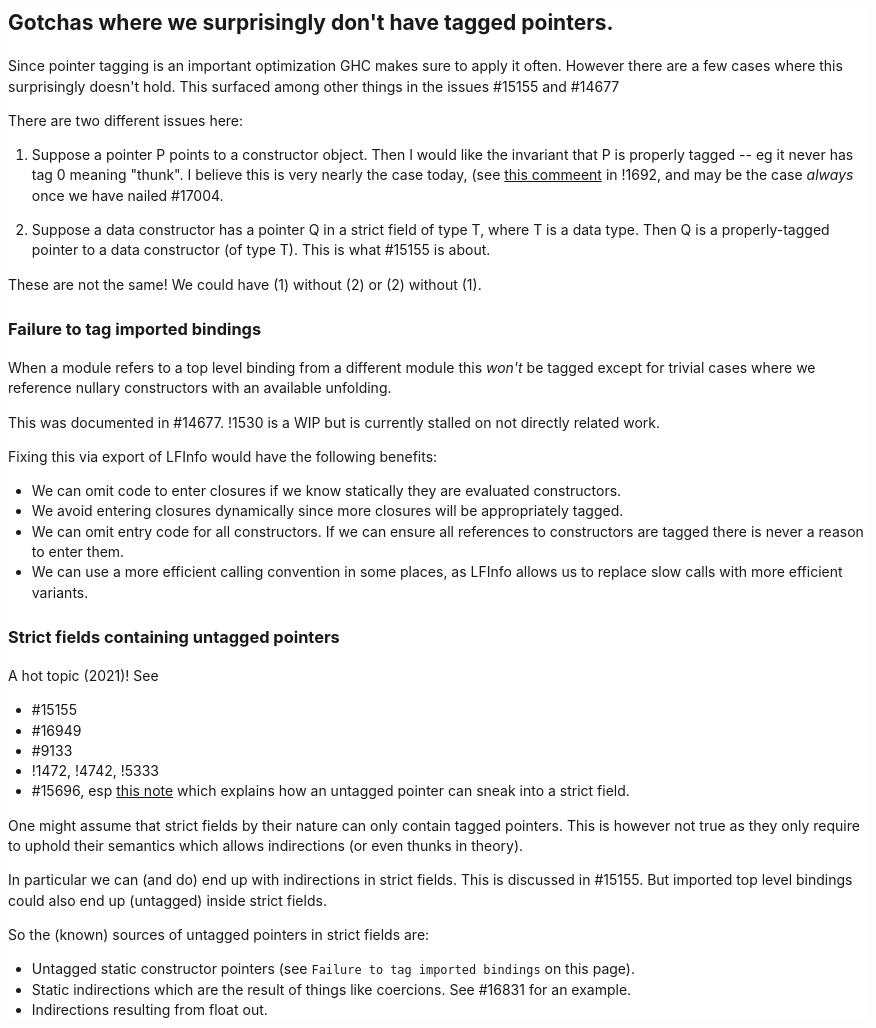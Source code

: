 

## Gotchas where we surprisingly don't have tagged pointers.

Since pointer tagging is an important optimization GHC makes sure to apply it often. However there are a few cases where this surprisingly doesn't hold. This surfaced among other things in the issues #15155 and #14677

There are two different issues here:

1. Suppose a pointer P points to a constructor object. Then I would like the invariant that P is properly tagged -- eg it never has tag 0 meaning "thunk". I believe this is very nearly the case today, (see [this commeent](https://gitlab.haskell.org/ghc/ghc/merge_requests/1692#note_245358) in !1692, and may be the case *always* once we have nailed #17004.

1. Suppose a data constructor has a pointer Q in a strict field of type T, where T is a data type. Then Q is a properly-tagged pointer to a data constructor (of type T). This is what #15155 is about.

These are not the same! We could have (1) without (2) or (2) without (1).

### Failure to tag imported bindings

When a module refers to a top level binding from a different module this *won't* be tagged except for trivial cases where we reference nullary constructors with an available unfolding.

This was documented in #14677. !1530 is a WIP but is currently stalled on not directly related work.

Fixing this via export of LFInfo would have the following benefits:

* We can omit code to enter closures if we know statically they are evaluated constructors.
* We avoid entering closures dynamically since more closures will be appropriately tagged.
* We can omit entry code for all constructors. If we can ensure all references to constructors are tagged there is never a reason to enter them.
* We can use a more efficient calling convention in some places, as LFInfo allows us to replace slow calls with more efficient variants.

### Strict fields containing untagged pointers

A hot topic (2021)! See
* #15155
* #16949
* #9133
* !1472, !4742, !5333
* #15696, esp [this note](https://gitlab.haskell.org/ghc/ghc/-/issues/15696#note_160950) which explains how an untagged pointer can sneak into a strict field.

One might assume that strict fields by their nature can only contain tagged pointers. This is however not true as they only require to uphold their semantics which allows indirections (or even thunks in theory).

In particular we can (and do) end up with indirections in strict fields. This is discussed in #15155. But imported top level bindings could also end up (untagged) inside strict fields.

So the (known) sources of untagged pointers in strict fields are:
* Untagged static constructor pointers (see `Failure to tag imported bindings` on this page).
* Static indirections which are the result of things like coercions. See #16831 for an example.
* Indirections resulting from float out.
